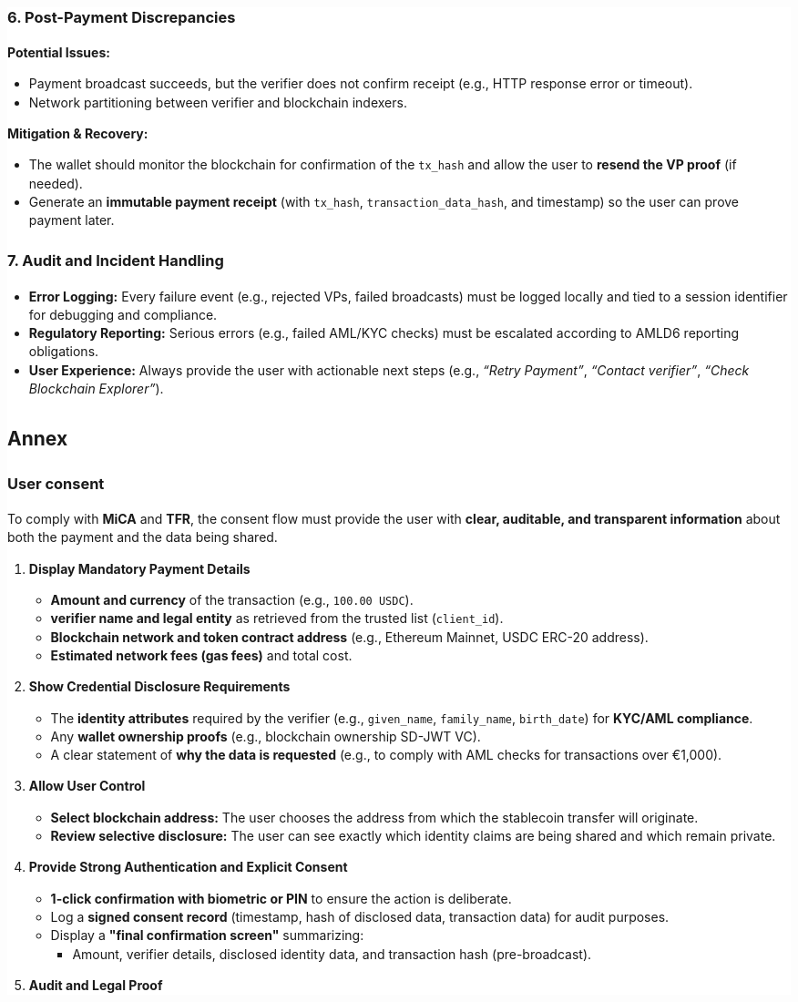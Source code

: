 ### 6. Post-Payment Discrepancies

**Potential Issues:**

- Payment broadcast succeeds, but the verifier does not confirm receipt (e.g., HTTP response error or timeout).
- Network partitioning between verifier and blockchain indexers.

**Mitigation & Recovery:**

- The wallet should monitor the blockchain for confirmation of the `tx_hash` and allow the user to **resend the VP proof** (if needed).
- Generate an **immutable payment receipt** (with `tx_hash`, `transaction_data_hash`, and timestamp) so the user can prove payment later.

### 7. Audit and Incident Handling

- **Error Logging:** Every failure event (e.g., rejected VPs, failed broadcasts) must be logged locally and tied to a session identifier for debugging and compliance.
- **Regulatory Reporting:** Serious errors (e.g., failed AML/KYC checks) must be escalated according to AMLD6 reporting obligations.
- **User Experience:** Always provide the user with actionable next steps (e.g., *“Retry Payment”*, *“Contact verifier”*, *“Check Blockchain Explorer”*).

## Annex

### User consent

To comply with **MiCA** and **TFR**, the consent flow must provide the user with **clear, auditable, and transparent information** about both the payment and the data being shared.

1. **Display Mandatory Payment Details**

   - **Amount and currency** of the transaction (e.g., `100.00 USDC`).
   - **verifier name and legal entity** as retrieved from the trusted list (`client_id`).
   - **Blockchain network and token contract address** (e.g., Ethereum Mainnet, USDC ERC-20 address).
   - **Estimated network fees (gas fees)** and total cost.
2. **Show Credential Disclosure Requirements**

   - The **identity attributes** required by the verifier (e.g., `given_name`, `family_name`, `birth_date`) for **KYC/AML compliance**.
   - Any **wallet ownership proofs** (e.g., blockchain ownership SD-JWT VC).
   - A clear statement of **why the data is requested** (e.g., to comply with AML checks for transactions over €1,000).
3. **Allow User Control**

   - **Select blockchain address:** The user chooses the address from which the stablecoin transfer will originate.
   - **Review selective disclosure:** The user can see exactly which identity claims are being shared and which remain private.
4. **Provide Strong Authentication and Explicit Consent**

   - **1-click confirmation with biometric or PIN** to ensure the action is deliberate.
   - Log a **signed consent record** (timestamp, hash of disclosed data, transaction data) for audit purposes.
   - Display a **"final confirmation screen"** summarizing:
     - Amount, verifier details, disclosed identity data, and transaction hash (pre-broadcast).
5. **Audit and Legal Proof**
